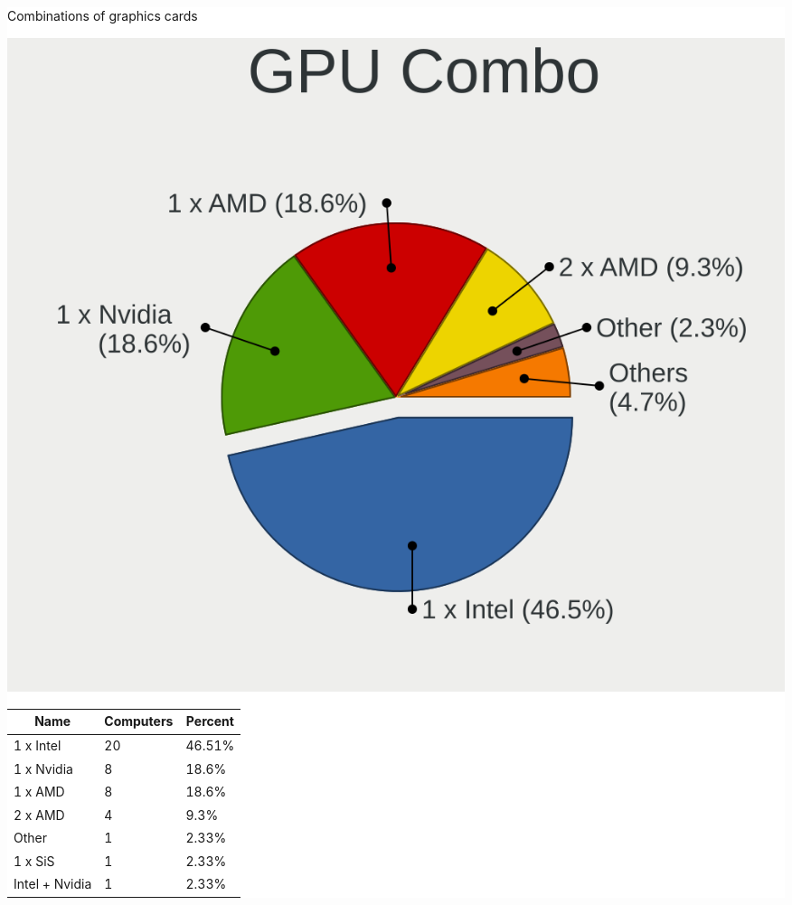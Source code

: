 Combinations of graphics cards

![GPU Combo](./images/pie_chart/gpu_combo.svg)


| Name           | Computers | Percent |
|----------------|-----------|---------|
| 1 x Intel      | 20        | 46.51%  |
| 1 x Nvidia     | 8         | 18.6%   |
| 1 x AMD        | 8         | 18.6%   |
| 2 x AMD        | 4         | 9.3%    |
| Other          | 1         | 2.33%   |
| 1 x SiS        | 1         | 2.33%   |
| Intel + Nvidia | 1         | 2.33%   |
